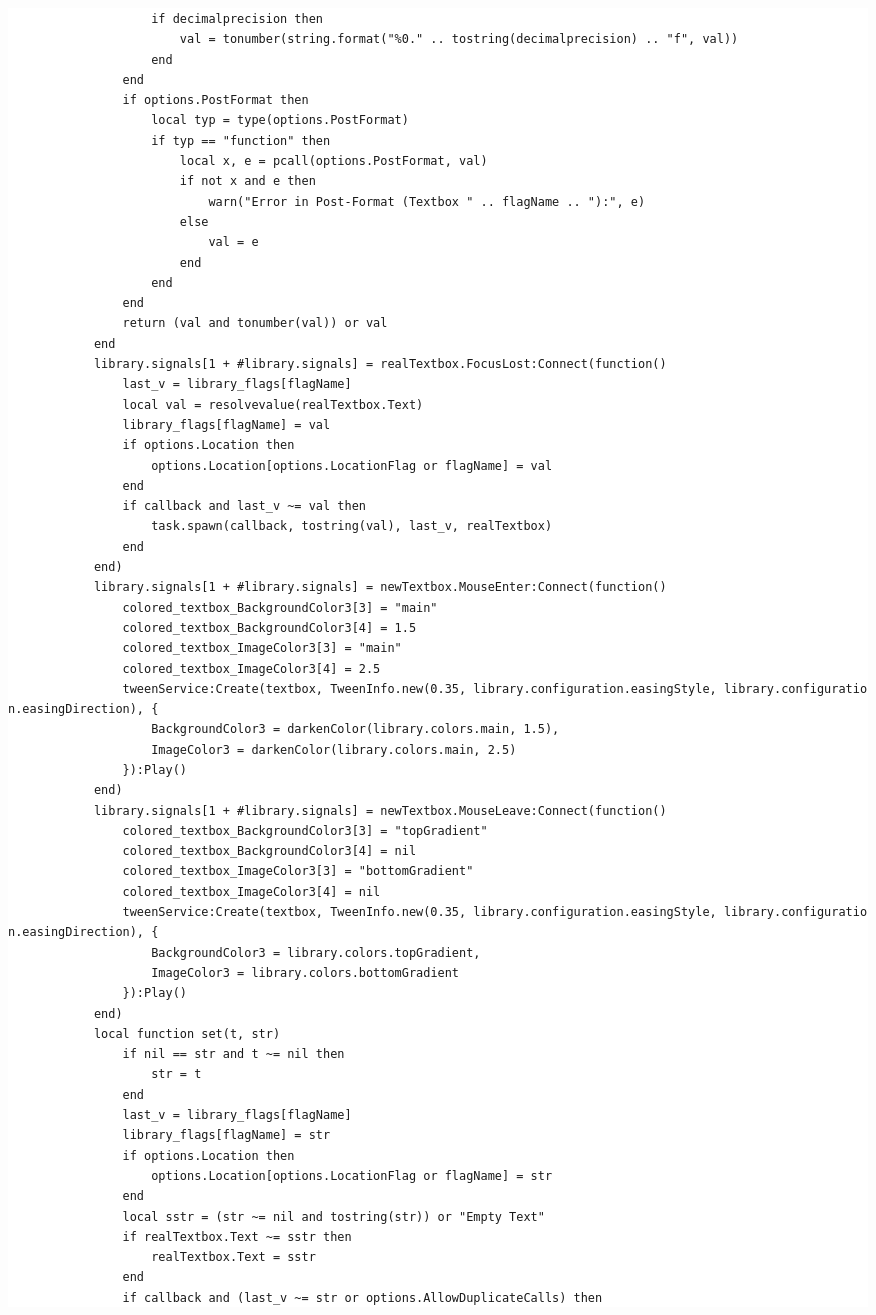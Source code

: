 						if decimalprecision then
							val = tonumber(string.format("%0." .. tostring(decimalprecision) .. "f", val))
						end
					end
					if options.PostFormat then
						local typ = type(options.PostFormat)
						if typ == "function" then
							local x, e = pcall(options.PostFormat, val)
							if not x and e then
								warn("Error in Post-Format (Textbox " .. flagName .. "):", e)
							else
								val = e
							end
						end
					end
					return (val and tonumber(val)) or val
				end
				library.signals[1 + #library.signals] = realTextbox.FocusLost:Connect(function()
					last_v = library_flags[flagName]
					local val = resolvevalue(realTextbox.Text)
					library_flags[flagName] = val
					if options.Location then
						options.Location[options.LocationFlag or flagName] = val
					end
					if callback and last_v ~= val then
						task.spawn(callback, tostring(val), last_v, realTextbox)
					end
				end)
				library.signals[1 + #library.signals] = newTextbox.MouseEnter:Connect(function()
					colored_textbox_BackgroundColor3[3] = "main"
					colored_textbox_BackgroundColor3[4] = 1.5
					colored_textbox_ImageColor3[3] = "main"
					colored_textbox_ImageColor3[4] = 2.5
					tweenService:Create(textbox, TweenInfo.new(0.35, library.configuration.easingStyle, library.configuration.easingDirection), {
						BackgroundColor3 = darkenColor(library.colors.main, 1.5),
						ImageColor3 = darkenColor(library.colors.main, 2.5)
					}):Play()
				end)
				library.signals[1 + #library.signals] = newTextbox.MouseLeave:Connect(function()
					colored_textbox_BackgroundColor3[3] = "topGradient"
					colored_textbox_BackgroundColor3[4] = nil
					colored_textbox_ImageColor3[3] = "bottomGradient"
					colored_textbox_ImageColor3[4] = nil
					tweenService:Create(textbox, TweenInfo.new(0.35, library.configuration.easingStyle, library.configuration.easingDirection), {
						BackgroundColor3 = library.colors.topGradient,
						ImageColor3 = library.colors.bottomGradient
					}):Play()
				end)
				local function set(t, str)
					if nil == str and t ~= nil then
						str = t
					end
					last_v = library_flags[flagName]
					library_flags[flagName] = str
					if options.Location then
						options.Location[options.LocationFlag or flagName] = str
					end
					local sstr = (str ~= nil and tostring(str)) or "Empty Text"
					if realTextbox.Text ~= sstr then
						realTextbox.Text = sstr
					end
					if callback and (last_v ~= str or options.AllowDuplicateCalls) then